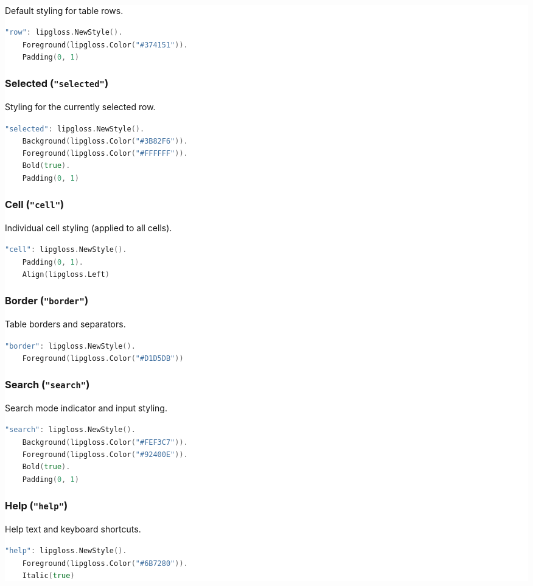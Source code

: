 Default styling for table rows.

```go
"row": lipgloss.NewStyle().
    Foreground(lipgloss.Color("#374151")).
    Padding(0, 1)
```

### Selected (`"selected"`)

Styling for the currently selected row.

```go
"selected": lipgloss.NewStyle().
    Background(lipgloss.Color("#3B82F6")).
    Foreground(lipgloss.Color("#FFFFFF")).
    Bold(true).
    Padding(0, 1)
```

### Cell (`"cell"`)

Individual cell styling (applied to all cells).

```go
"cell": lipgloss.NewStyle().
    Padding(0, 1).
    Align(lipgloss.Left)
```

### Border (`"border"`)

Table borders and separators.

```go
"border": lipgloss.NewStyle().
    Foreground(lipgloss.Color("#D1D5DB"))
```

### Search (`"search"`)

Search mode indicator and input styling.

```go
"search": lipgloss.NewStyle().
    Background(lipgloss.Color("#FEF3C7")).
    Foreground(lipgloss.Color("#92400E")).
    Bold(true).
    Padding(0, 1)
```

### Help (`"help"`)

Help text and keyboard shortcuts.

```go
"help": lipgloss.NewStyle().
    Foreground(lipgloss.Color("#6B7280")).
    Italic(true)
```

